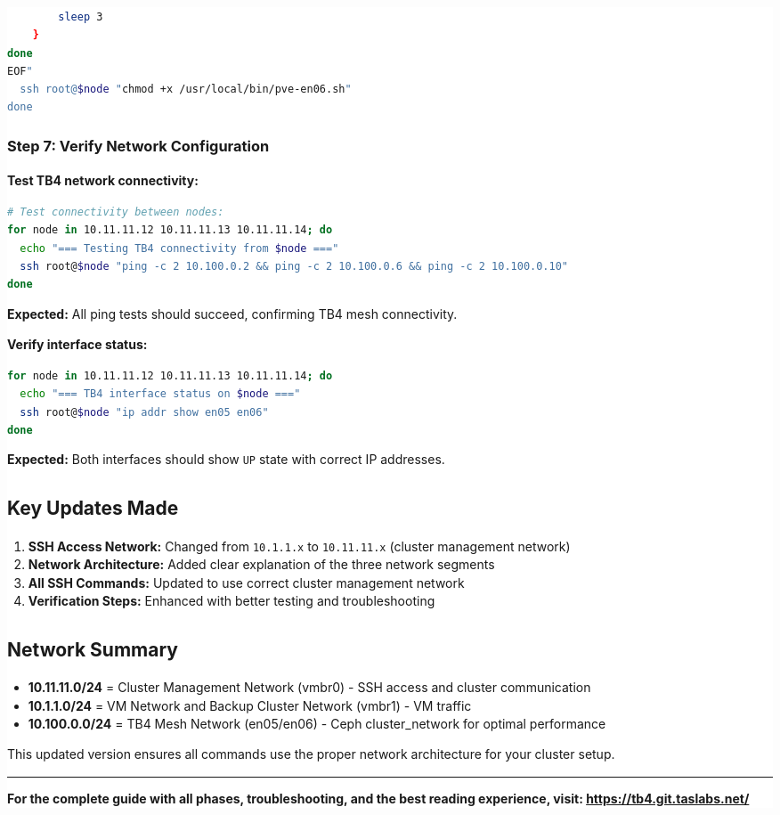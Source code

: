 ```bash
        sleep 3
    }
done
EOF"
  ssh root@$node "chmod +x /usr/local/bin/pve-en06.sh"
done
```

### Step 7: Verify Network Configuration

**Test TB4 network connectivity:**

```bash
# Test connectivity between nodes:
for node in 10.11.11.12 10.11.11.13 10.11.11.14; do
  echo "=== Testing TB4 connectivity from $node ==="
  ssh root@$node "ping -c 2 10.100.0.2 && ping -c 2 10.100.0.6 && ping -c 2 10.100.0.10"
done
```

**Expected:** All ping tests should succeed, confirming TB4 mesh connectivity.

**Verify interface status:**

```bash
for node in 10.11.11.12 10.11.11.13 10.11.11.14; do
  echo "=== TB4 interface status on $node ==="
  ssh root@$node "ip addr show en05 en06"
done
```

**Expected:** Both interfaces should show `UP` state with correct IP addresses.

## Key Updates Made

1. **SSH Access Network:** Changed from `10.1.1.x` to `10.11.11.x` (cluster management network)
2. **Network Architecture:** Added clear explanation of the three network segments
3. **All SSH Commands:** Updated to use correct cluster management network
4. **Verification Steps:** Enhanced with better testing and troubleshooting

## Network Summary

- **10.11.11.0/24** = Cluster Management Network (vmbr0) - SSH access and cluster communication
- **10.1.1.0/24** = VM Network and Backup Cluster Network (vmbr1) - VM traffic
- **10.100.0.0/24** = TB4 Mesh Network (en05/en06) - Ceph cluster_network for optimal performance

This updated version ensures all commands use the proper network architecture for your cluster
setup.

---

**For the complete guide with all phases, troubleshooting, and the best reading experience, visit:
https://tb4.git.taslabs.net/**
